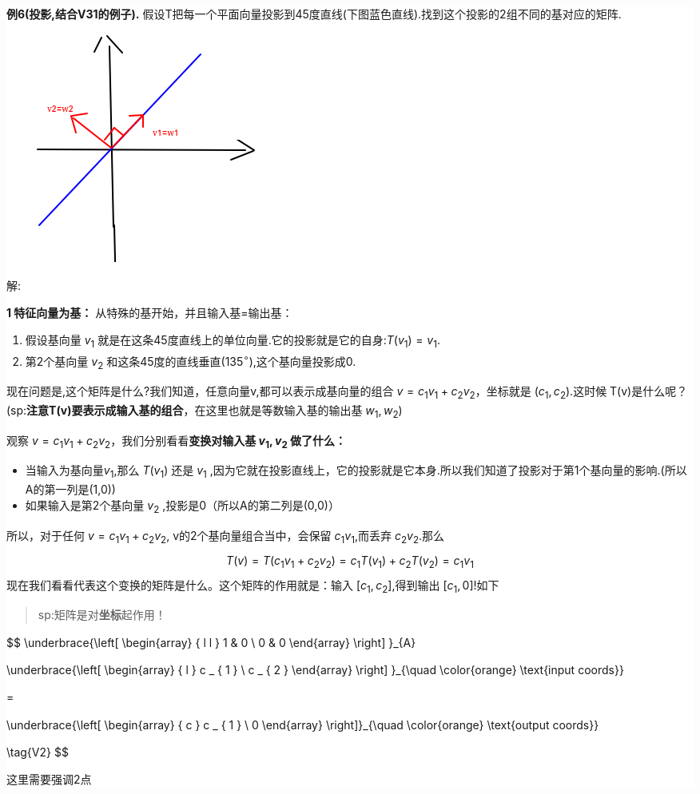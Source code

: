 
**例6(投影,结合V31的例子).**  假设T把每一个平面向量投影到45度直线(下图蓝色直线).找到这个投影的2组不同的基对应的矩阵.

![image-20210702112149052](.assets/image-20210702112149052.png)

解: 

**1 特征向量为基：** 从特殊的基开始，并且输入基=输出基：

1. 假设基向量 $v_1$ 就是在这条45度直线上的单位向量.它的投影就是它的自身:$T(v_1) = v_1$.
2. 第2个基向量 $v_2$ 和这条45度的直线垂直($135^{\circ}$),这个基向量投影成0.

现在问题是,这个矩阵是什么?我们知道，任意向量v,都可以表示成基向量的组合 $v = c_1v_1+c_2v_2$，坐标就是 $(c_1,c_2)$.这时候 T(v)是什么呢？(sp:**注意T(v)要表示成输入基的组合**，在这里也就是等数输入基的输出基 $w_1,w_2$)

观察 $v = c_1v_1+c_2v_2$，我们分别看看**变换对输入基 $v_1,v_2$ 做了什么：**

- 当输入为基向量$v_1$,那么 $T(v_1)$ 还是 $v_1$ ,因为它就在投影直线上，它的投影就是它本身.所以我们知道了投影对于第1个基向量的影响.(所以A的第一列是(1,0))
- 如果输入是第2个基向量 $v_2$ ,投影是0（所以A的第二列是(0,0)）

所以，对于任何 $v = c_1v_1+c_2v_2$, v的2个基向量组合当中，会保留 $c_1v_1$,而丢弃 $c_2v_2$.那么
$$
T(v) = T(c_1v_1+c_2v_2) = c_1T(v_1)+c_2T(v_2) = c_1v_1
$$
现在我们看看代表这个变换的矩阵是什么。这个矩阵的作用就是：输入 $[c_1,c_2]$,得到输出 $[c_1,0]$!如下

> sp:矩阵是对**坐标**起作用！

$$
\underbrace{\left[ \begin{array} { l l } 1 & 0 \\ 0 & 0 \end{array} \right] }_{A}

\underbrace{\left[ \begin{array} { l } c _ { 1 } \\ c _ { 2 } \end{array} \right] }_{\quad \color{orange} \text{input coords}}

= 

\underbrace{\left[ \begin{array} { c } c _ { 1 } \\ 0 \end{array} \right]}_{\quad \color{orange} \text{output coords}}

\tag{V2}
$$

这里需要强调2点

